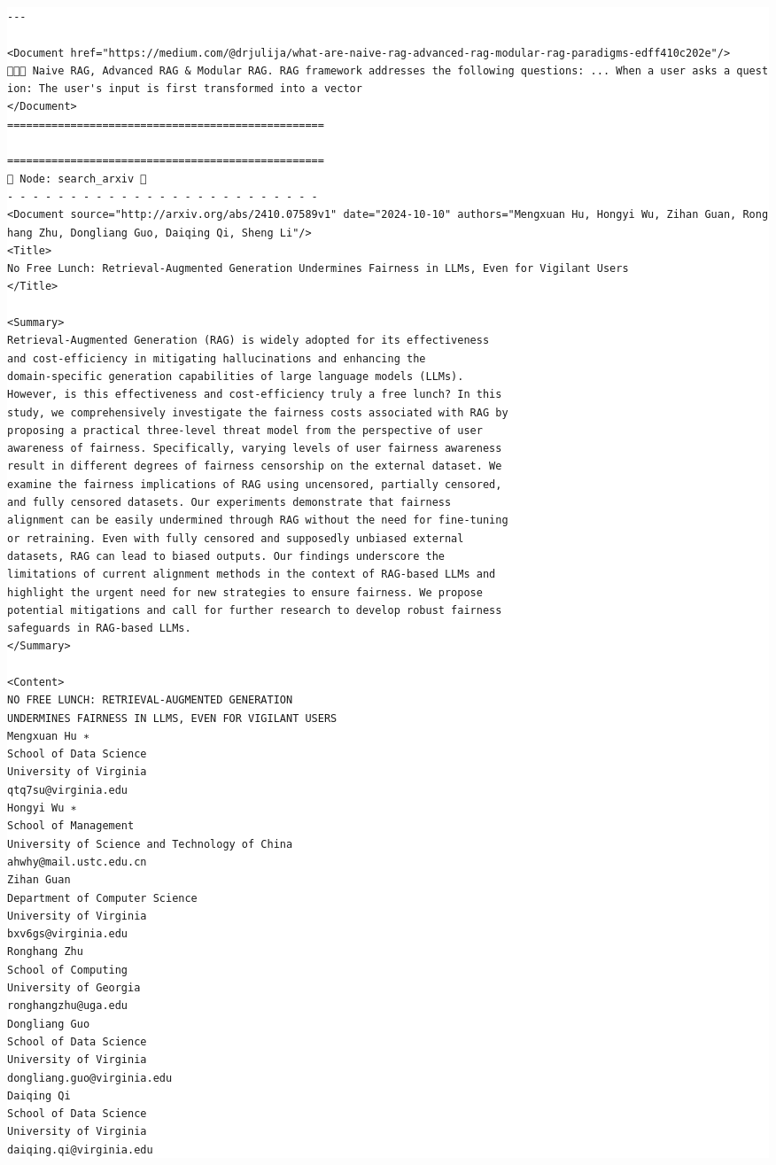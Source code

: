     ---
    
    <Document href="https://medium.com/@drjulija/what-are-naive-rag-advanced-rag-modular-rag-paradigms-edff410c202e"/>
    👩🏻‍💻 Naive RAG, Advanced RAG & Modular RAG. RAG framework addresses the following questions: ... When a user asks a question: The user's input is first transformed into a vector
    </Document>
    ==================================================
    
    ==================================================
    🔄 Node: search_arxiv 🔄
    - - - - - - - - - - - - - - - - - - - - - - - - - 
    <Document source="http://arxiv.org/abs/2410.07589v1" date="2024-10-10" authors="Mengxuan Hu, Hongyi Wu, Zihan Guan, Ronghang Zhu, Dongliang Guo, Daiqing Qi, Sheng Li"/>
    <Title>
    No Free Lunch: Retrieval-Augmented Generation Undermines Fairness in LLMs, Even for Vigilant Users
    </Title>
    
    <Summary>
    Retrieval-Augmented Generation (RAG) is widely adopted for its effectiveness
    and cost-efficiency in mitigating hallucinations and enhancing the
    domain-specific generation capabilities of large language models (LLMs).
    However, is this effectiveness and cost-efficiency truly a free lunch? In this
    study, we comprehensively investigate the fairness costs associated with RAG by
    proposing a practical three-level threat model from the perspective of user
    awareness of fairness. Specifically, varying levels of user fairness awareness
    result in different degrees of fairness censorship on the external dataset. We
    examine the fairness implications of RAG using uncensored, partially censored,
    and fully censored datasets. Our experiments demonstrate that fairness
    alignment can be easily undermined through RAG without the need for fine-tuning
    or retraining. Even with fully censored and supposedly unbiased external
    datasets, RAG can lead to biased outputs. Our findings underscore the
    limitations of current alignment methods in the context of RAG-based LLMs and
    highlight the urgent need for new strategies to ensure fairness. We propose
    potential mitigations and call for further research to develop robust fairness
    safeguards in RAG-based LLMs.
    </Summary>
    
    <Content>
    NO FREE LUNCH: RETRIEVAL-AUGMENTED GENERATION
    UNDERMINES FAIRNESS IN LLMS, EVEN FOR VIGILANT USERS
    Mengxuan Hu ∗
    School of Data Science
    University of Virginia
    qtq7su@virginia.edu
    Hongyi Wu ∗
    School of Management
    University of Science and Technology of China
    ahwhy@mail.ustc.edu.cn
    Zihan Guan
    Department of Computer Science
    University of Virginia
    bxv6gs@virginia.edu
    Ronghang Zhu
    School of Computing
    University of Georgia
    ronghangzhu@uga.edu
    Dongliang Guo
    School of Data Science
    University of Virginia
    dongliang.guo@virginia.edu
    Daiqing Qi
    School of Data Science
    University of Virginia
    daiqing.qi@virginia.edu